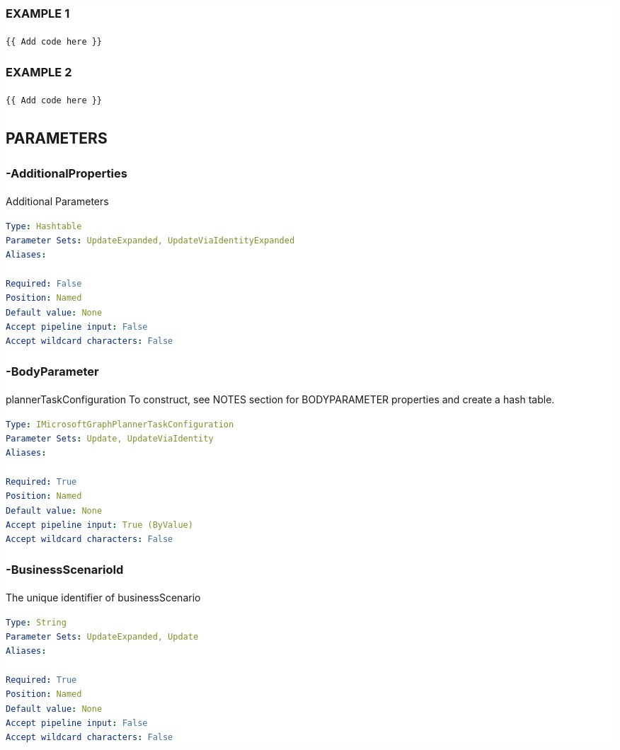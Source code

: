 ### EXAMPLE 1
```
{{ Add code here }}
```

### EXAMPLE 2
```
{{ Add code here }}
```

## PARAMETERS

### -AdditionalProperties
Additional Parameters

```yaml
Type: Hashtable
Parameter Sets: UpdateExpanded, UpdateViaIdentityExpanded
Aliases:

Required: False
Position: Named
Default value: None
Accept pipeline input: False
Accept wildcard characters: False
```

### -BodyParameter
plannerTaskConfiguration
To construct, see NOTES section for BODYPARAMETER properties and create a hash table.

```yaml
Type: IMicrosoftGraphPlannerTaskConfiguration
Parameter Sets: Update, UpdateViaIdentity
Aliases:

Required: True
Position: Named
Default value: None
Accept pipeline input: True (ByValue)
Accept wildcard characters: False
```

### -BusinessScenarioId
The unique identifier of businessScenario

```yaml
Type: String
Parameter Sets: UpdateExpanded, Update
Aliases:

Required: True
Position: Named
Default value: None
Accept pipeline input: False
Accept wildcard characters: False
```
